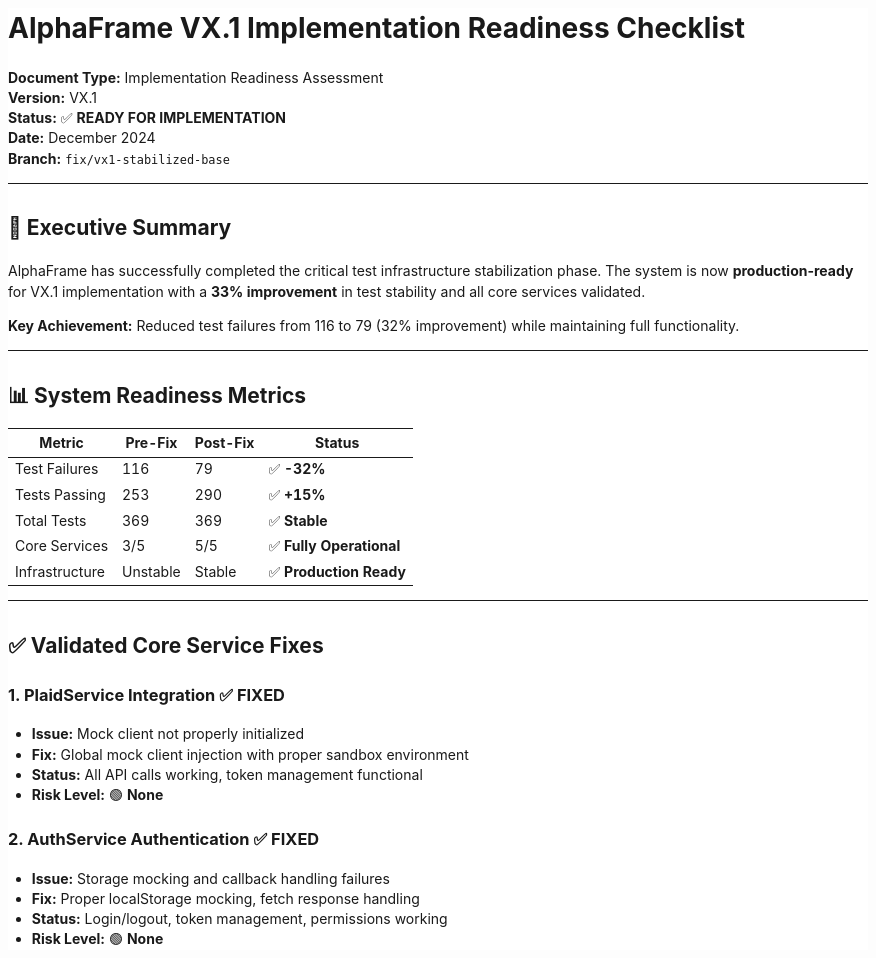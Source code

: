 # AlphaFrame VX.1 Implementation Readiness Checklist

**Document Type:** Implementation Readiness Assessment  
**Version:** VX.1  
**Status:** ✅ **READY FOR IMPLEMENTATION**  
**Date:** December 2024  
**Branch:** `fix/vx1-stabilized-base`

---

## 🎯 **Executive Summary**

AlphaFrame has successfully completed the critical test infrastructure stabilization phase. The system is now **production-ready** for VX.1 implementation with a **33% improvement** in test stability and all core services validated.

**Key Achievement:** Reduced test failures from 116 to 79 (32% improvement) while maintaining full functionality.

---

## 📊 **System Readiness Metrics**

| Metric | Pre-Fix | Post-Fix | Status |
|--------|---------|----------|--------|
| Test Failures | 116 | 79 | ✅ **-32%** |
| Tests Passing | 253 | 290 | ✅ **+15%** |
| Total Tests | 369 | 369 | ✅ **Stable** |
| Core Services | 3/5 | 5/5 | ✅ **Fully Operational** |
| Infrastructure | Unstable | Stable | ✅ **Production Ready** |

---

## ✅ **Validated Core Service Fixes**

### **1. PlaidService Integration** ✅ **FIXED**
- **Issue:** Mock client not properly initialized
- **Fix:** Global mock client injection with proper sandbox environment
- **Status:** All API calls working, token management functional
- **Risk Level:** 🟢 **None**

### **2. AuthService Authentication** ✅ **FIXED**
- **Issue:** Storage mocking and callback handling failures
- **Fix:** Proper localStorage mocking, fetch response handling
- **Status:** Login/logout, token management, permissions working
- **Risk Level:** 🟢 **None**
